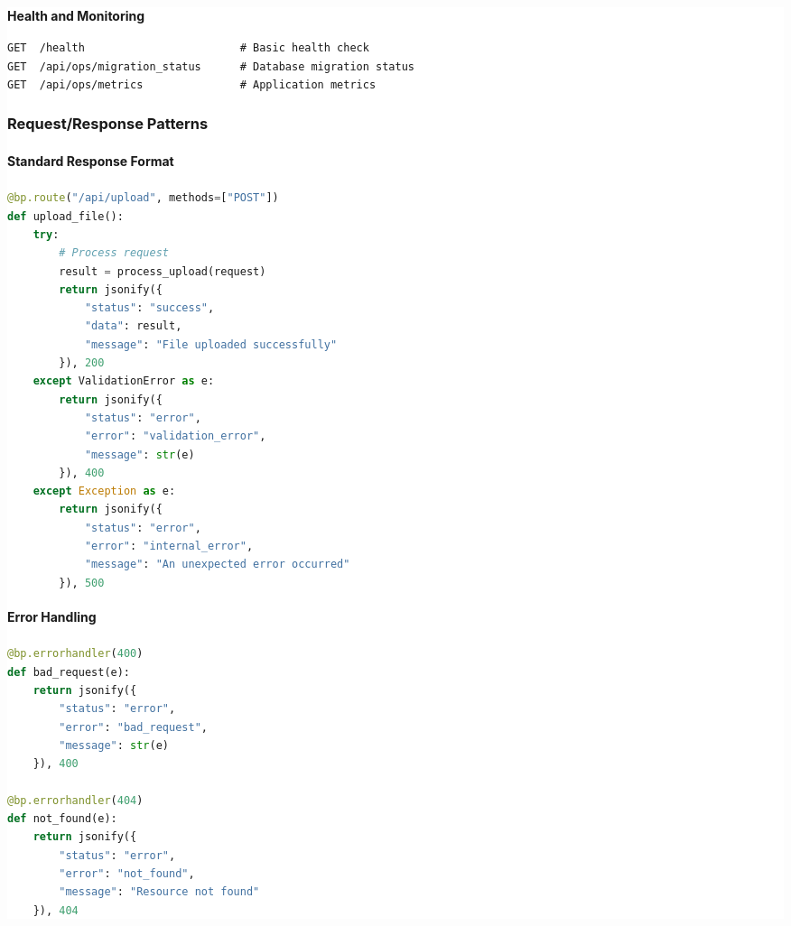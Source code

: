 **Health and Monitoring**
```
GET  /health                        # Basic health check
GET  /api/ops/migration_status      # Database migration status
GET  /api/ops/metrics               # Application metrics
```

### Request/Response Patterns

#### Standard Response Format
```python
@bp.route("/api/upload", methods=["POST"])
def upload_file():
    try:
        # Process request
        result = process_upload(request)
        return jsonify({
            "status": "success",
            "data": result,
            "message": "File uploaded successfully"
        }), 200
    except ValidationError as e:
        return jsonify({
            "status": "error",
            "error": "validation_error",
            "message": str(e)
        }), 400
    except Exception as e:
        return jsonify({
            "status": "error",
            "error": "internal_error",
            "message": "An unexpected error occurred"
        }), 500
```

#### Error Handling
```python
@bp.errorhandler(400)
def bad_request(e):
    return jsonify({
        "status": "error",
        "error": "bad_request",
        "message": str(e)
    }), 400

@bp.errorhandler(404)
def not_found(e):
    return jsonify({
        "status": "error", 
        "error": "not_found",
        "message": "Resource not found"
    }), 404
```
